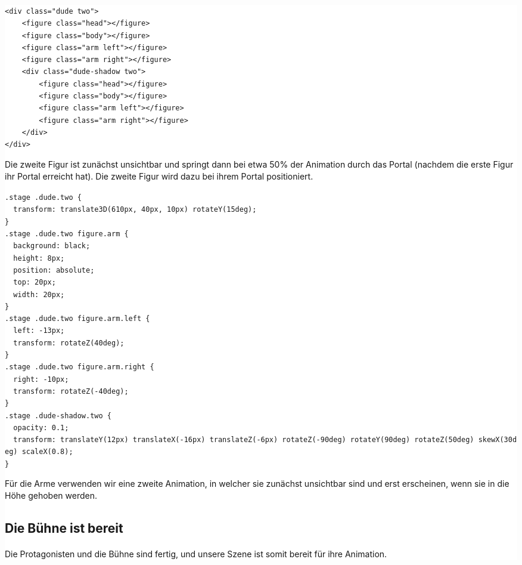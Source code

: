     <div class="dude two">
        <figure class="head"></figure>
        <figure class="body"></figure>
        <figure class="arm left"></figure>
        <figure class="arm right"></figure>
        <div class="dude-shadow two">
            <figure class="head"></figure>
            <figure class="body"></figure>
            <figure class="arm left"></figure>
            <figure class="arm right"></figure>
        </div>
    </div>

Die zweite Figur ist zunächst unsichtbar und springt dann bei etwa 50% der Animation durch das Portal (nachdem die erste Figur ihr Portal erreicht hat). Die zweite Figur wird dazu bei ihrem Portal positioniert.

    .stage .dude.two {
      transform: translate3D(610px, 40px, 10px) rotateY(15deg);
    }
    .stage .dude.two figure.arm {
      background: black;
      height: 8px;
      position: absolute;
      top: 20px;
      width: 20px;
    }
    .stage .dude.two figure.arm.left {
      left: -13px;
      transform: rotateZ(40deg);
    }
    .stage .dude.two figure.arm.right {
      right: -10px;
      transform: rotateZ(-40deg);
    }
    .stage .dude-shadow.two {
      opacity: 0.1;
      transform: translateY(12px) translateX(-16px) translateZ(-6px) rotateZ(-90deg) rotateY(90deg) rotateZ(50deg) skewX(30deg) scaleX(0.8);
    }

Für die Arme verwenden wir eine zweite Animation, in welcher sie zunächst unsichtbar sind und erst erscheinen, wenn sie in die Höhe gehoben werden.

## Die Bühne ist bereit

Die Protagonisten und die Bühne sind fertig, und unsere Szene ist somit bereit für ihre Animation.
